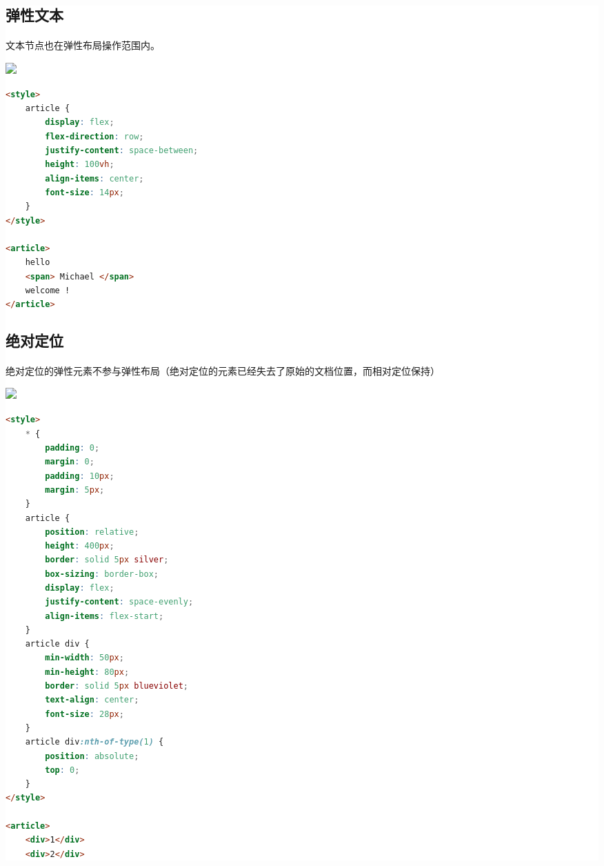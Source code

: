 ## 弹性文本

文本节点也在弹性布局操作范围内。

![](http://ra15bg9hk.hn-bkt.clouddn.com/css/flex/33.png)

```html
<style>
    article {
        display: flex;
        flex-direction: row;
        justify-content: space-between;
        height: 100vh;
        align-items: center;
        font-size: 14px;
    }
</style>

<article>
    hello
    <span> Michael </span>
    welcome !
</article>
```

## 绝对定位

绝对定位的弹性元素不参与弹性布局（绝对定位的元素已经失去了原始的文档位置，而相对定位保持）

![](http://ra15bg9hk.hn-bkt.clouddn.com/css/flex/34.png)

```html
<style>
    * {
        padding: 0;
        margin: 0;
        padding: 10px;
        margin: 5px;
    }
    article {
        position: relative;
        height: 400px;
        border: solid 5px silver;
        box-sizing: border-box;
        display: flex;
        justify-content: space-evenly;
        align-items: flex-start;
    }
    article div {
        min-width: 50px;
        min-height: 80px;
        border: solid 5px blueviolet;
        text-align: center;
        font-size: 28px;
    }
    article div:nth-of-type(1) {
        position: absolute;
        top: 0;
    }
</style>

<article>
    <div>1</div>
    <div>2</div>
```